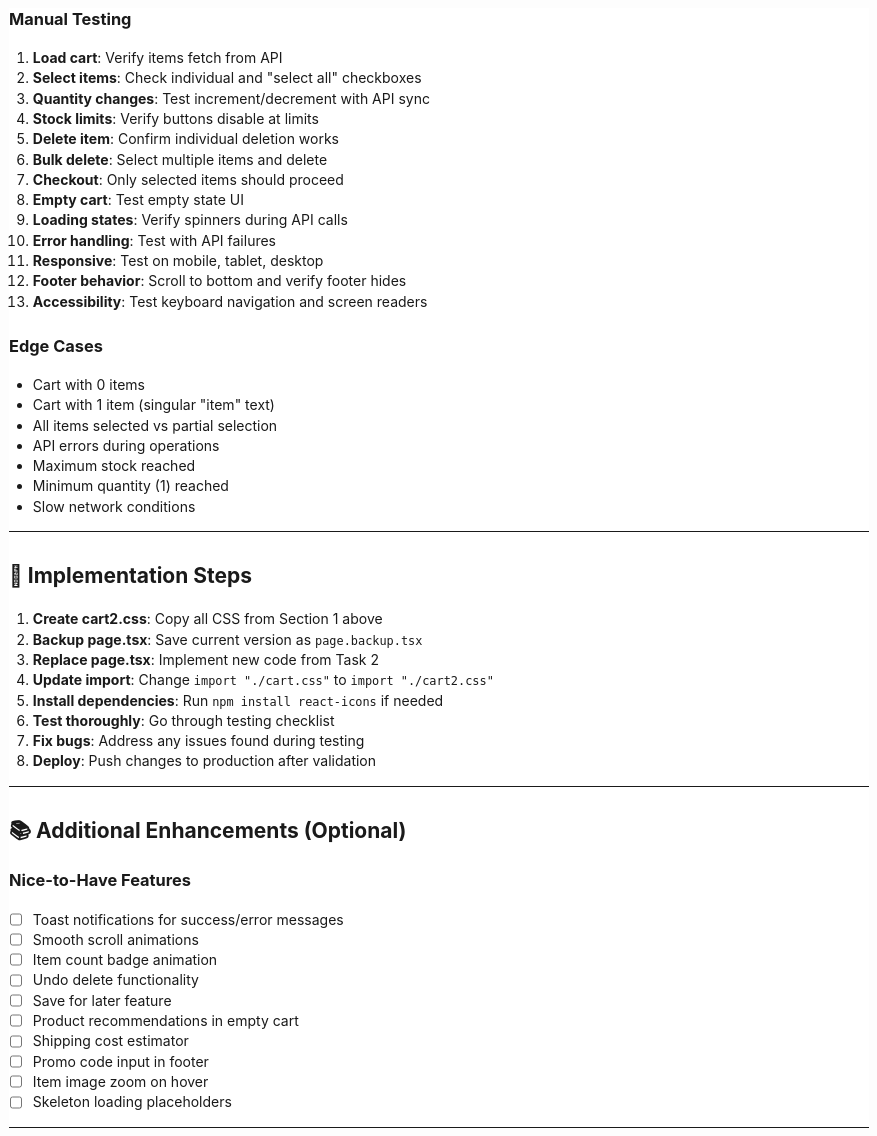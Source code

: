 ### Manual Testing
1. **Load cart**: Verify items fetch from API
2. **Select items**: Check individual and "select all" checkboxes
3. **Quantity changes**: Test increment/decrement with API sync
4. **Stock limits**: Verify buttons disable at limits
5. **Delete item**: Confirm individual deletion works
6. **Bulk delete**: Select multiple items and delete
7. **Checkout**: Only selected items should proceed
8. **Empty cart**: Test empty state UI
9. **Loading states**: Verify spinners during API calls
10. **Error handling**: Test with API failures
11. **Responsive**: Test on mobile, tablet, desktop
12. **Footer behavior**: Scroll to bottom and verify footer hides
13. **Accessibility**: Test keyboard navigation and screen readers

### Edge Cases
- Cart with 0 items
- Cart with 1 item (singular "item" text)
- All items selected vs partial selection
- API errors during operations
- Maximum stock reached
- Minimum quantity (1) reached
- Slow network conditions

---

## 🚀 Implementation Steps

1. **Create cart2.css**: Copy all CSS from Section 1 above
2. **Backup page.tsx**: Save current version as `page.backup.tsx`
3. **Replace page.tsx**: Implement new code from Task 2
4. **Update import**: Change `import "./cart.css"` to `import "./cart2.css"`
5. **Install dependencies**: Run `npm install react-icons` if needed
6. **Test thoroughly**: Go through testing checklist
7. **Fix bugs**: Address any issues found during testing
8. **Deploy**: Push changes to production after validation

---

## 📚 Additional Enhancements (Optional)

### Nice-to-Have Features
- [ ] Toast notifications for success/error messages
- [ ] Smooth scroll animations
- [ ] Item count badge animation
- [ ] Undo delete functionality
- [ ] Save for later feature
- [ ] Product recommendations in empty cart
- [ ] Shipping cost estimator
- [ ] Promo code input in footer
- [ ] Item image zoom on hover
- [ ] Skeleton loading placeholders

---